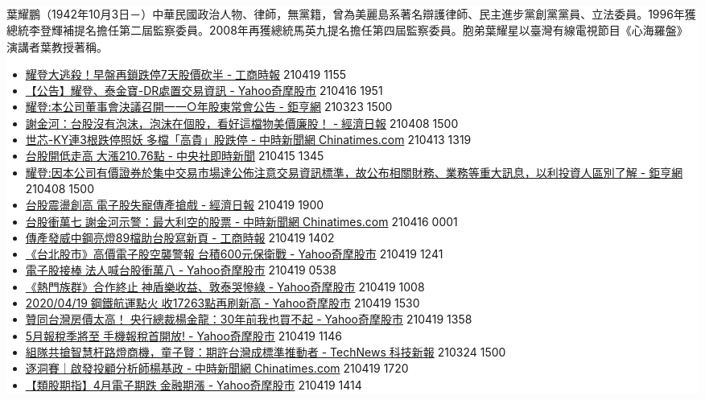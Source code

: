 葉耀鵬（1942年10月3日－）中華民國政治人物、律師，無黨籍，曾為美麗島系著名辯護律師、民主進步黨創黨黨員、立法委員。1996年獲總統李登輝補提名擔任第二屆監察委員。2008年再獲總統馬英九提名擔任第四屆監察委員。胞弟葉耀星以臺灣有線電視節目《心海羅盤》演講者葉教授著稱。
- [耀登大逃殺！早盤再鎖跌停7天股價砍半 - 工商時報](https://ctee.com.tw/news/stock/447291.html "耀登大逃殺！早盤再鎖跌停7天股價砍半 - 工商時報") 210419 1155
- [【公告】耀登、泰金寶-DR處置交易資訊 - Yahoo奇摩股市](https://tw.stock.yahoo.com/news/%E5%85%AC%E5%91%8A-%E8%80%80%E7%99%BB-%E6%B3%B0%E9%87%91%E5%AF%B6-dr%E8%99%95%E7%BD%AE%E4%BA%A4%E6%98%93%E8%B3%87%E8%A8%8A-115142990.html "【公告】耀登、泰金寶-DR處置交易資訊 - Yahoo奇摩股市") 210416 1951
- [耀登:本公司董事會決議召開一一○年股東常會公告 - 鉅亨網](https://news.cnyes.com/news/id/4617032 "耀登:本公司董事會決議召開一一○年股東常會公告 - 鉅亨網") 210323 1500
- [謝金河：台股沒有泡沫，泡沫在個股，看好這檔物美價廉股！ - 經濟日報](https://money.udn.com/money/story/5607/5375392 "謝金河：台股沒有泡沫，泡沫在個股，看好這檔物美價廉股！ - 經濟日報") 210408 1500
- [世芯-KY連3根跌停照妖 多檔「高貴」股跌停 - 中時新聞網 Chinatimes.com](https://www.chinatimes.com/realtimenews/20210413002841-260410 "世芯-KY連3根跌停照妖 多檔「高貴」股跌停 - 中時新聞網 Chinatimes.com") 210413 1319
- [台股開低走高 大漲210.76點 - 中央社即時新聞](https://www.cna.com.tw/news/afe/202104150144.aspx "台股開低走高 大漲210.76點 - 中央社即時新聞") 210415 1345
- [耀登:因本公司有價證券於集中交易市場達公佈注意交易資訊標準，故公布相關財務、業務等重大訊息，以利投資人區別了解 - 鉅亨網](https://news.cnyes.com/news/id/4625836 "耀登:因本公司有價證券於集中交易市場達公佈注意交易資訊標準，故公布相關財務、業務等重大訊息，以利投資人區別了解 - 鉅亨網") 210408 1500
- [台股震盪創高 電子股失寵傳產搶戲 - 經濟日報](https://money.udn.com/money/story/5618/5399160 "台股震盪創高 電子股失寵傳產搶戲 - 經濟日報") 210419 1900
- [台股衝萬七 謝金河示警：最大利空的股票 - 中時新聞網 Chinatimes.com](https://www.chinatimes.com/realtimenews/20210416000017-260410 "台股衝萬七 謝金河示警：最大利空的股票 - 中時新聞網 Chinatimes.com") 210416 0001
- [傳產發威中鋼亮燈89檔助台股寫新頁 - 工商時報](https://ctee.com.tw/news/stock/447301.html "傳產發威中鋼亮燈89檔助台股寫新頁 - 工商時報") 210419 1402
- [《台北股市》高價電子股空襲警報 台積600元保衛戰 - Yahoo奇摩股市](https://tw.stock.yahoo.com/news/%E5%8F%B0%E5%8C%97%E8%82%A1%E5%B8%82-%E9%AB%98%E5%83%B9%E9%9B%BB%E5%AD%90%E8%82%A1%E7%A9%BA%E8%A5%B2%E8%AD%A6%E5%A0%B1-%E5%8F%B0%E7%A9%8D600%E5%85%83%E4%BF%9D%E8%A1%9B%E6%88%B0-044157926.html "《台北股市》高價電子股空襲警報 台積600元保衛戰 - Yahoo奇摩股市") 210419 1241
- [電子股接棒 法人喊台股衝萬八 - Yahoo奇摩股市](https://tw.stock.yahoo.com/news/%E9%9B%BB%E5%AD%90%E8%82%A1%E6%8E%A5%E6%A3%92-%E6%B3%95%E4%BA%BA%E5%96%8A%E5%8F%B0%E8%82%A1%E8%A1%9D%E8%90%AC%E5%85%AB-201000857.html?bcmt=1 "電子股接棒 法人喊台股衝萬八 - Yahoo奇摩股市") 210419 0538
- [《熱門族群》合作終止 神盾樂收益、敦泰哭慘綠 - Yahoo奇摩股市](https://tw.stock.yahoo.com/news/%E7%86%B1%E9%96%80%E6%97%8F%E7%BE%A4-%E5%90%88%E4%BD%9C%E7%B5%82%E6%AD%A2-%E7%A5%9E%E7%9B%BE%E6%A8%82%E6%94%B6%E7%9B%8A-%E6%95%A6%E6%B3%B0%E5%93%AD%E6%85%98%E7%B6%A0-020845214.html "《熱門族群》合作終止 神盾樂收益、敦泰哭慘綠 - Yahoo奇摩股市") 210419 1008
- [2020/04/19 鋼鐵航運點火 收17263點再刷新高 - Yahoo奇摩股市](https://tw.stock.yahoo.com/video/2020-04-19-%E9%8B%BC%E9%90%B5%E8%88%AA%E9%81%8B%E9%BB%9E%E7%81%AB-%E6%94%B617263%E9%BB%9E%E5%86%8D%E5%88%B7%E6%96%B0%E9%AB%98-073000014.html "2020/04/19 鋼鐵航運點火 收17263點再刷新高 - Yahoo奇摩股市") 210419 1530
- [贊同台灣房價太高！ 央行總裁楊金龍：30年前我也買不起 - Yahoo奇摩股市](https://tw.stock.yahoo.com/video/%E8%B4%8A%E5%90%8C%E5%8F%B0%E7%81%A3%E6%88%BF%E5%83%B9%E5%A4%AA%E9%AB%98-%E5%A4%AE%E8%A1%8C%E7%B8%BD%E8%A3%81%E6%A5%8A%E9%87%91%E9%BE%8D-30%E5%B9%B4%E5%89%8D%E6%88%91%E4%B9%9F%E8%B2%B7%E4%B8%8D%E8%B5%B7-055823858.html "贊同台灣房價太高！ 央行總裁楊金龍：30年前我也買不起 - Yahoo奇摩股市") 210419 1358
- [5月報稅季將至 手機報稅首開放! - Yahoo奇摩股市](https://tw.stock.yahoo.com/video/5%E6%9C%88%E5%A0%B1%E7%A8%85%E5%AD%A3%E5%B0%87%E8%87%B3-%E6%89%8B%E6%A9%9F%E5%A0%B1%E7%A8%85%E9%A6%96%E9%96%8B%E6%94%BE-034600666.html "5月報稅季將至 手機報稅首開放! - Yahoo奇摩股市") 210419 1146
- [組隊共搶智慧杆路燈商機，童子賢：期許台灣成標準推動者 - TechNews 科技新報](https://technews.tw/2021/03/24/5g-ieee/ "組隊共搶智慧杆路燈商機，童子賢：期許台灣成標準推動者 - TechNews 科技新報") 210324 1500
- [逐洞賽｜啟發投顧分析師楊基政 - 中時新聞網 Chinatimes.com](https://www.chinatimes.com/realtimenews/20210419004179-260410 "逐洞賽｜啟發投顧分析師楊基政 - 中時新聞網 Chinatimes.com") 210419 1720
- [【類股期指】4月電子期跌 金融期漲 - Yahoo奇摩股市](https://tw.stock.yahoo.com/news/%E9%A1%9E%E8%82%A1%E6%9C%9F%E6%8C%87-4%E6%9C%88%E9%9B%BB%E5%AD%90%E6%9C%9F%E8%B7%8C-%E9%87%91%E8%9E%8D%E6%9C%9F%E6%BC%B2-061457010.html "【類股期指】4月電子期跌 金融期漲 - Yahoo奇摩股市") 210419 1414
